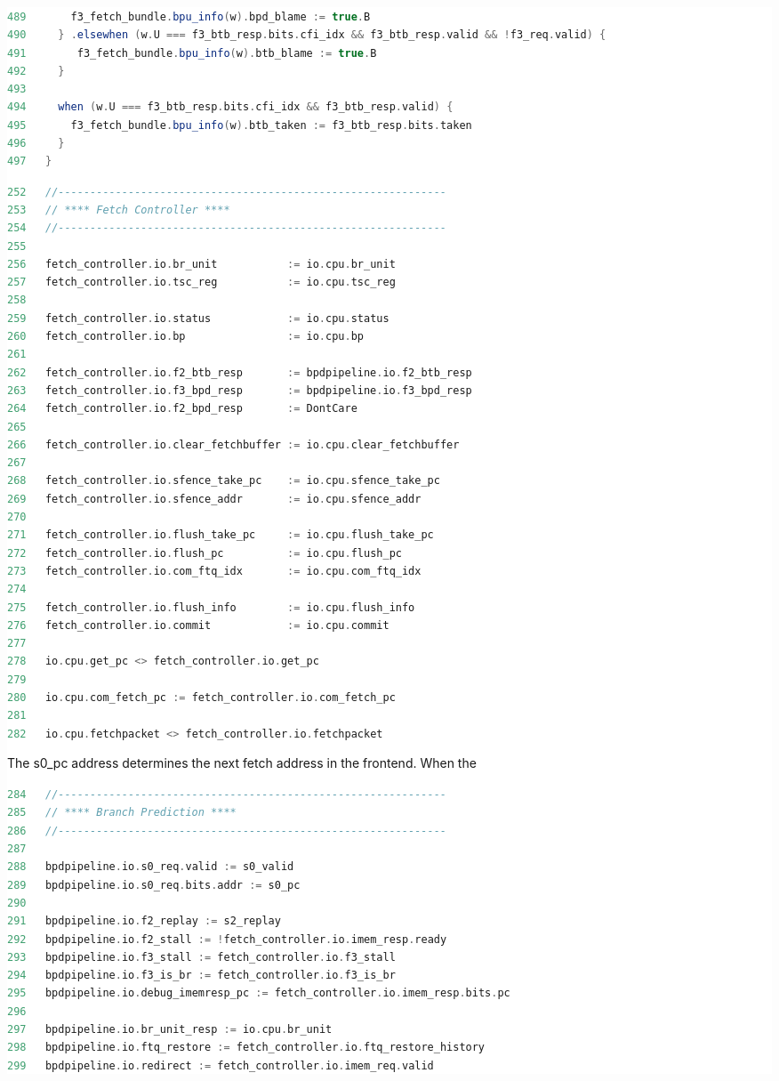 ```scala
489       f3_fetch_bundle.bpu_info(w).bpd_blame := true.B
490     } .elsewhen (w.U === f3_btb_resp.bits.cfi_idx && f3_btb_resp.valid && !f3_req.valid) {
491        f3_fetch_bundle.bpu_info(w).btb_blame := true.B
492     }
493
494     when (w.U === f3_btb_resp.bits.cfi_idx && f3_btb_resp.valid) {
495       f3_fetch_bundle.bpu_info(w).btb_taken := f3_btb_resp.bits.taken
496     }
497   }
```

```scala
252   //-------------------------------------------------------------
253   // **** Fetch Controller ****
254   //-------------------------------------------------------------
255
256   fetch_controller.io.br_unit           := io.cpu.br_unit
257   fetch_controller.io.tsc_reg           := io.cpu.tsc_reg
258
259   fetch_controller.io.status            := io.cpu.status
260   fetch_controller.io.bp                := io.cpu.bp
261
262   fetch_controller.io.f2_btb_resp       := bpdpipeline.io.f2_btb_resp
263   fetch_controller.io.f3_bpd_resp       := bpdpipeline.io.f3_bpd_resp
264   fetch_controller.io.f2_bpd_resp       := DontCare
265
266   fetch_controller.io.clear_fetchbuffer := io.cpu.clear_fetchbuffer
267
268   fetch_controller.io.sfence_take_pc    := io.cpu.sfence_take_pc
269   fetch_controller.io.sfence_addr       := io.cpu.sfence_addr
270
271   fetch_controller.io.flush_take_pc     := io.cpu.flush_take_pc
272   fetch_controller.io.flush_pc          := io.cpu.flush_pc
273   fetch_controller.io.com_ftq_idx       := io.cpu.com_ftq_idx
274
275   fetch_controller.io.flush_info        := io.cpu.flush_info
276   fetch_controller.io.commit            := io.cpu.commit
277
278   io.cpu.get_pc <> fetch_controller.io.get_pc
279
280   io.cpu.com_fetch_pc := fetch_controller.io.com_fetch_pc
281
282   io.cpu.fetchpacket <> fetch_controller.io.fetchpacket
```

The s0_pc address determines the next fetch address in the frontend.
When the 

```scala
284   //-------------------------------------------------------------
285   // **** Branch Prediction ****
286   //-------------------------------------------------------------
287
288   bpdpipeline.io.s0_req.valid := s0_valid
289   bpdpipeline.io.s0_req.bits.addr := s0_pc
290
291   bpdpipeline.io.f2_replay := s2_replay
292   bpdpipeline.io.f2_stall := !fetch_controller.io.imem_resp.ready
293   bpdpipeline.io.f3_stall := fetch_controller.io.f3_stall
294   bpdpipeline.io.f3_is_br := fetch_controller.io.f3_is_br
295   bpdpipeline.io.debug_imemresp_pc := fetch_controller.io.imem_resp.bits.pc
296
297   bpdpipeline.io.br_unit_resp := io.cpu.br_unit
298   bpdpipeline.io.ftq_restore := fetch_controller.io.ftq_restore_history
299   bpdpipeline.io.redirect := fetch_controller.io.imem_req.valid
```